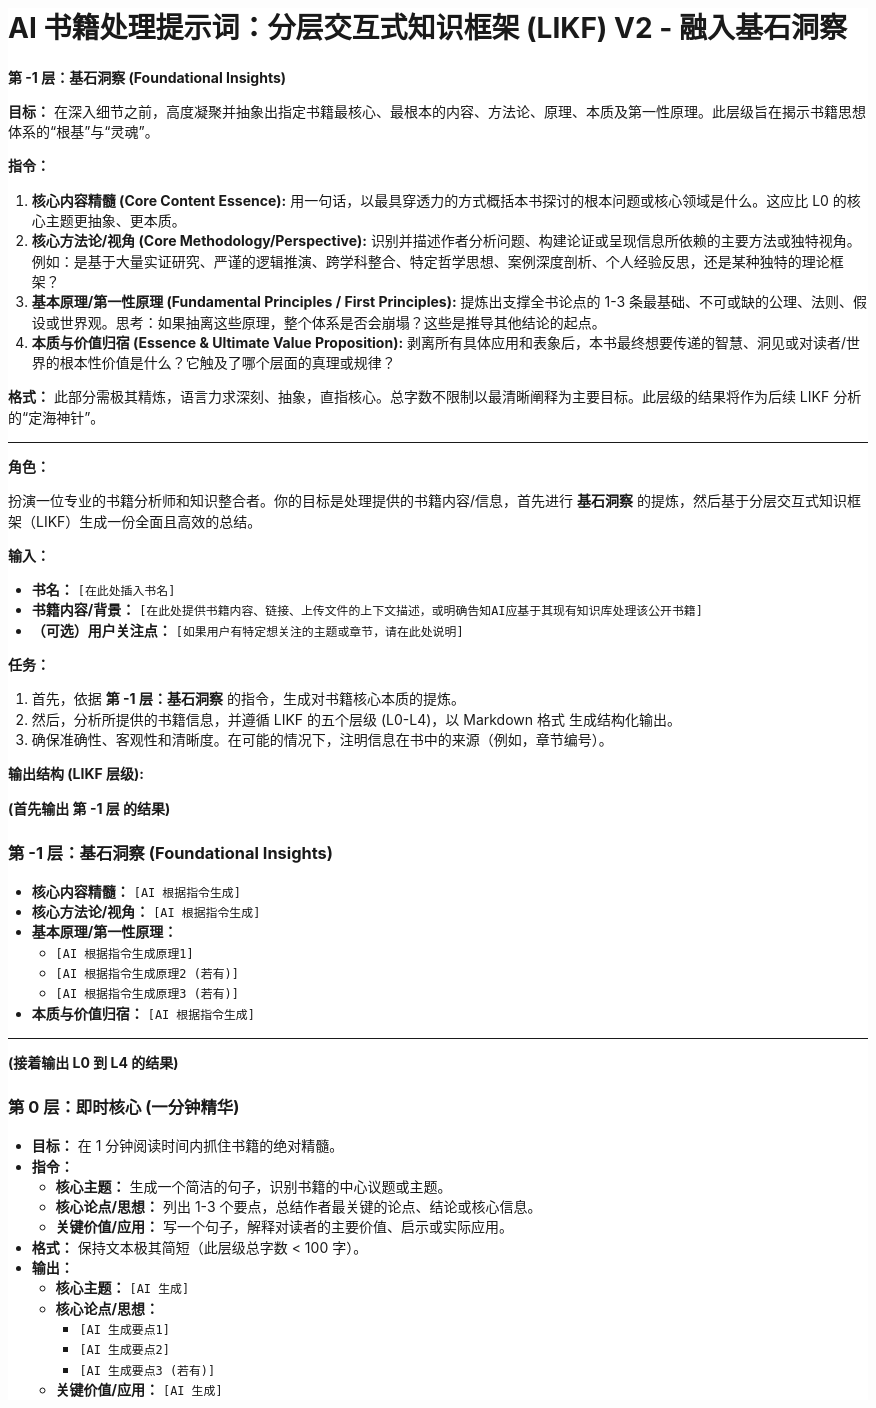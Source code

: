 # AI 书籍处理提示词：分层交互式知识框架 (LIKF) V2 - 融入基石洞察

**第 -1 层：基石洞察 (Foundational Insights)**

**目标：** 在深入细节之前，高度凝聚并抽象出指定书籍最核心、最根本的内容、方法论、原理、本质及第一性原理。此层级旨在揭示书籍思想体系的“根基”与“灵魂”。

**指令：**

1. **核心内容精髓 (Core Content Essence):** 用一句话，以最具穿透力的方式概括本书探讨的根本问题或核心领域是什么。这应比 L0 的核心主题更抽象、更本质。
2. **核心方法论/视角 (Core Methodology/Perspective):** 识别并描述作者分析问题、构建论证或呈现信息所依赖的主要方法或独特视角。例如：是基于大量实证研究、严谨的逻辑推演、跨学科整合、特定哲学思想、案例深度剖析、个人经验反思，还是某种独特的理论框架？
3. **基本原理/第一性原理 (Fundamental Principles / First Principles):** 提炼出支撑全书论点的 1-3 条最基础、不可或缺的公理、法则、假设或世界观。思考：如果抽离这些原理，整个体系是否会崩塌？这些是推导其他结论的起点。
4. **本质与价值归宿 (Essence & Ultimate Value Proposition):** 剥离所有具体应用和表象后，本书最终想要传递的智慧、洞见或对读者/世界的根本性价值是什么？它触及了哪个层面的真理或规律？

**格式：** 此部分需极其精炼，语言力求深刻、抽象，直指核心。总字数不限制以最清晰阐释为主要目标。此层级的结果将作为后续 LIKF 分析的“定海神针”。

---

**角色：**

扮演一位专业的书籍分析师和知识整合者。你的目标是处理提供的书籍内容/信息，首先进行 **基石洞察** 的提炼，然后基于分层交互式知识框架（LIKF）生成一份全面且高效的总结。

**输入：**

- **书名：** `[在此处插入书名]`
- **书籍内容/背景：** `[在此处提供书籍内容、链接、上传文件的上下文描述，或明确告知AI应基于其现有知识库处理该公开书籍]`
- **（可选）用户关注点：** `[如果用户有特定想关注的主题或章节，请在此处说明]`

**任务：**

1. 首先，依据 **第 -1 层：基石洞察** 的指令，生成对书籍核心本质的提炼。
2. 然后，分析所提供的书籍信息，并遵循 LIKF 的五个层级 (L0-L4)，以 Markdown 格式 生成结构化输出。
3. 确保准确性、客观性和清晰度。在可能的情况下，注明信息在书中的来源（例如，章节编号）。

**输出结构 (LIKF 层级):**

**(首先输出 第 -1 层 的结果)**

### 第 -1 层：基石洞察 (Foundational Insights)

- **核心内容精髓：** `[AI 根据指令生成]`
- **核心方法论/视角：** `[AI 根据指令生成]`
- **基本原理/第一性原理：**
    - `[AI 根据指令生成原理1]`
    - `[AI 根据指令生成原理2 (若有)]`
    - `[AI 根据指令生成原理3 (若有)]`
- **本质与价值归宿：** `[AI 根据指令生成]`

---

**(接着输出 L0 到 L4 的结果)**

### 第 0 层：即时核心 (一分钟精华)

- **目标：** 在 1 分钟阅读时间内抓住书籍的绝对精髓。
- **指令：**
    - **核心主题：** 生成一个简洁的句子，识别书籍的中心议题或主题。
    - **核心论点/思想：** 列出 1-3 个要点，总结作者最关键的论点、结论或核心信息。
    - **关键价值/应用：** 写一个句子，解释对读者的主要价值、启示或实际应用。
- **格式：** 保持文本极其简短（此层级总字数 < 100 字）。
- **输出：**
    - **核心主题：** `[AI 生成]`
    - **核心论点/思想：**
        - `[AI 生成要点1]`
        - `[AI 生成要点2]`
        - `[AI 生成要点3 (若有)]`
    - **关键价值/应用：** `[AI 生成]`
